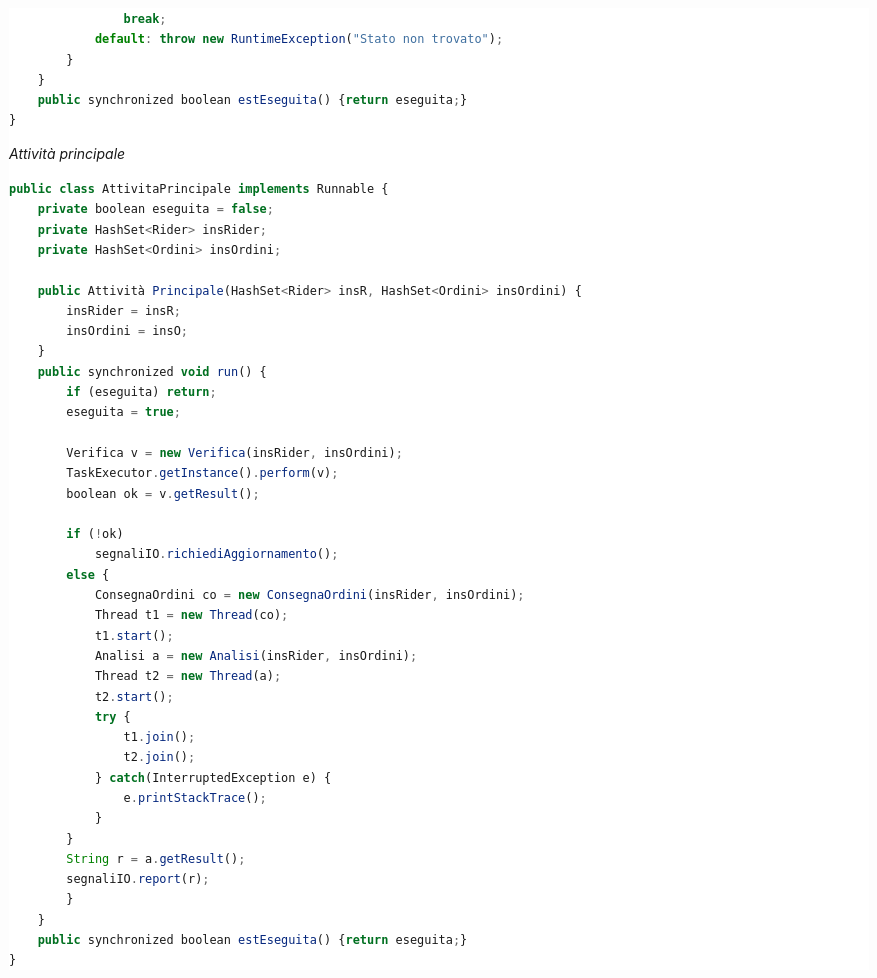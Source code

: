 ```jsx
				break;
			default: throw new RuntimeException("Stato non trovato");
		}
	}
	public synchronized boolean estEseguita() {return eseguita;}
}
```

*Attività principale*

```jsx
public class AttivitaPrincipale implements Runnable {
	private boolean eseguita = false;
	private HashSet<Rider> insRider;
	private HashSet<Ordini> insOrdini;
	
	public Attività Principale(HashSet<Rider> insR, HashSet<Ordini> insOrdini) {
		insRider = insR;
		insOrdini = insO;
	}
	public synchronized void run() {
		if (eseguita) return;
		eseguita = true;
		
		Verifica v = new Verifica(insRider, insOrdini);
		TaskExecutor.getInstance().perform(v);
		boolean ok = v.getResult();
		
		if (!ok) 
			segnaliIO.richiediAggiornamento();
		else {
			ConsegnaOrdini co = new ConsegnaOrdini(insRider, insOrdini);
			Thread t1 = new Thread(co);
			t1.start();
			Analisi a = new Analisi(insRider, insOrdini);
			Thread t2 = new Thread(a);
			t2.start();
			try {
				t1.join();
				t2.join();
			} catch(InterruptedException e) {
				e.printStackTrace();
			}
		}
		String r = a.getResult();
		segnaliIO.report(r);
		}
	}
	public synchronized boolean estEseguita() {return eseguita;}
}
```
